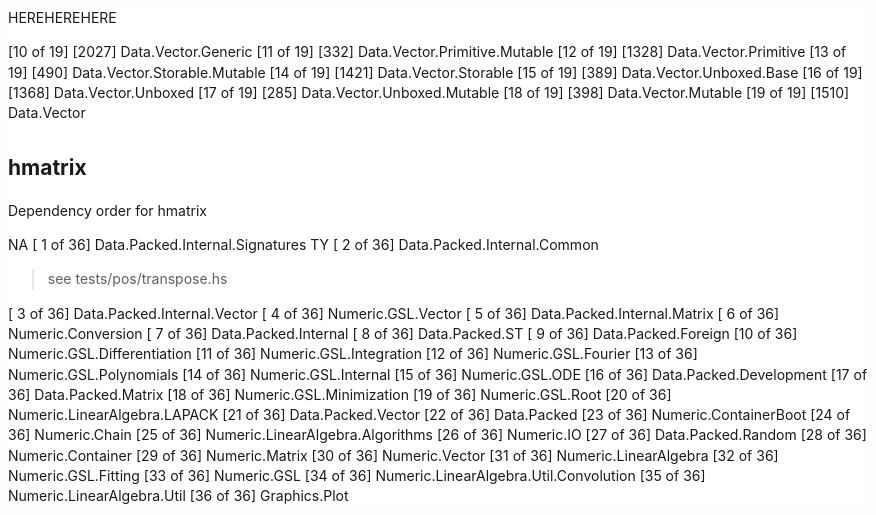 HEREHEREHERE

[10 of 19]  [2027]    Data.Vector.Generic
[11 of 19]  [332]     Data.Vector.Primitive.Mutable
[12 of 19]  [1328]    Data.Vector.Primitive
[13 of 19]  [490]     Data.Vector.Storable.Mutable
[14 of 19]  [1421]    Data.Vector.Storable
[15 of 19]  [389]     Data.Vector.Unboxed.Base
[16 of 19]  [1368]    Data.Vector.Unboxed
[17 of 19]  [285]     Data.Vector.Unboxed.Mutable
[18 of 19]  [398]     Data.Vector.Mutable
[19 of 19]  [1510]    Data.Vector




hmatrix
-------

Dependency order for hmatrix

NA [ 1 of 36] Data.Packed.Internal.Signatures
TY [ 2 of 36] Data.Packed.Internal.Common
  > see tests/pos/transpose.hs

[ 3 of 36] Data.Packed.Internal.Vector
[ 4 of 36] Numeric.GSL.Vector
[ 5 of 36] Data.Packed.Internal.Matrix
[ 6 of 36] Numeric.Conversion
[ 7 of 36] Data.Packed.Internal
[ 8 of 36] Data.Packed.ST
[ 9 of 36] Data.Packed.Foreign
[10 of 36] Numeric.GSL.Differentiation
[11 of 36] Numeric.GSL.Integration
[12 of 36] Numeric.GSL.Fourier
[13 of 36] Numeric.GSL.Polynomials
[14 of 36] Numeric.GSL.Internal
[15 of 36] Numeric.GSL.ODE
[16 of 36] Data.Packed.Development
[17 of 36] Data.Packed.Matrix
[18 of 36] Numeric.GSL.Minimization
[19 of 36] Numeric.GSL.Root
[20 of 36] Numeric.LinearAlgebra.LAPACK
[21 of 36] Data.Packed.Vector
[22 of 36] Data.Packed
[23 of 36] Numeric.ContainerBoot
[24 of 36] Numeric.Chain
[25 of 36] Numeric.LinearAlgebra.Algorithms
[26 of 36] Numeric.IO
[27 of 36] Data.Packed.Random
[28 of 36] Numeric.Container
[29 of 36] Numeric.Matrix
[30 of 36] Numeric.Vector
[31 of 36] Numeric.LinearAlgebra
[32 of 36] Numeric.GSL.Fitting
[33 of 36] Numeric.GSL
[34 of 36] Numeric.LinearAlgebra.Util.Convolution
[35 of 36] Numeric.LinearAlgebra.Util
[36 of 36] Graphics.Plot
